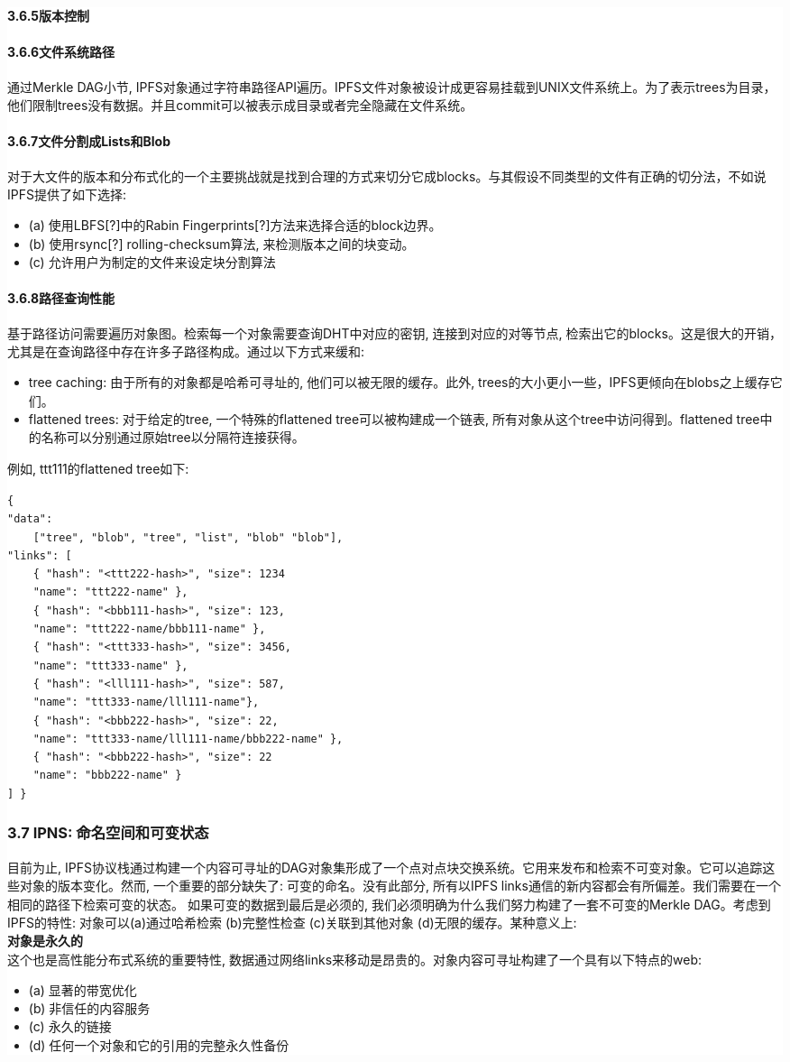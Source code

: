 #### 3.6.5版本控制

#### 3.6.6文件系统路径

通过Merkle DAG小节, IPFS对象通过字符串路径API遍历。IPFS文件对象被设计成更容易挂载到UNIX文件系统上。为了表示trees为目录，他们限制trees没有数据。并且commit可以被表示成目录或者完全隐藏在文件系统。

#### 3.6.7文件分割成Lists和Blob

对于大文件的版本和分布式化的一个主要挑战就是找到合理的方式来切分它成blocks。与其假设不同类型的文件有正确的切分法，不如说IPFS提供了如下选择:

* (a) 使用LBFS[?]中的Rabin Fingerprints[?]方法来选择合适的block边界。
* (b) 使用rsync[?] rolling-checksum算法, 来检测版本之间的块变动。
* (c) 允许用户为制定的文件来设定块分割算法

#### 3.6.8路径查询性能

基于路径访问需要遍历对象图。检索每一个对象需要查询DHT中对应的密钥, 连接到对应的对等节点, 检索出它的blocks。这是很大的开销，尤其是在查询路径中存在许多子路径构成。通过以下方式来缓和:

* tree caching: 由于所有的对象都是哈希可寻址的, 他们可以被无限的缓存。此外, trees的大小更小一些，IPFS更倾向在blobs之上缓存它们。
* flattened trees: 对于给定的tree, 一个特殊的flattened tree可以被构建成一个链表, 所有对象从这个tree中访问得到。flattened tree中的名称可以分别通过原始tree以分隔符连接获得。

例如, ttt111的flattened tree如下:

```
{
"data":
    ["tree", "blob", "tree", "list", "blob" "blob"],
"links": [
    { "hash": "<ttt222-hash>", "size": 1234
    "name": "ttt222-name" },
    { "hash": "<bbb111-hash>", "size": 123,
    "name": "ttt222-name/bbb111-name" },
    { "hash": "<ttt333-hash>", "size": 3456,
    "name": "ttt333-name" },
    { "hash": "<lll111-hash>", "size": 587,
    "name": "ttt333-name/lll111-name"},
    { "hash": "<bbb222-hash>", "size": 22,
    "name": "ttt333-name/lll111-name/bbb222-name" },
    { "hash": "<bbb222-hash>", "size": 22
    "name": "bbb222-name" }
] }
```

### 3.7 IPNS: 命名空间和可变状态

目前为止, IPFS协议栈通过构建一个内容可寻址的DAG对象集形成了一个点对点块交换系统。它用来发布和检索不可变对象。它可以追踪这些对象的版本变化。然而, 一个重要的部分缺失了: 可变的命名。没有此部分, 所有以IPFS links通信的新内容都会有所偏差。我们需要在一个相同的路径下检索可变的状态。
如果可变的数据到最后是必须的, 我们必须明确为什么我们努力构建了一套不可变的Merkle DAG。考虑到IPFS的特性: 对象可以(a)通过哈希检索 (b)完整性检查 (c)关联到其他对象 (d)无限的缓存。某种意义上:  
**对象是永久的**  
这个也是高性能分布式系统的重要特性, 数据通过网络links来移动是昂贵的。对象内容可寻址构建了一个具有以下特点的web:

* (a) 显著的带宽优化
* (b) 非信任的内容服务
* (c) 永久的链接
* (d) 任何一个对象和它的引用的完整永久性备份
